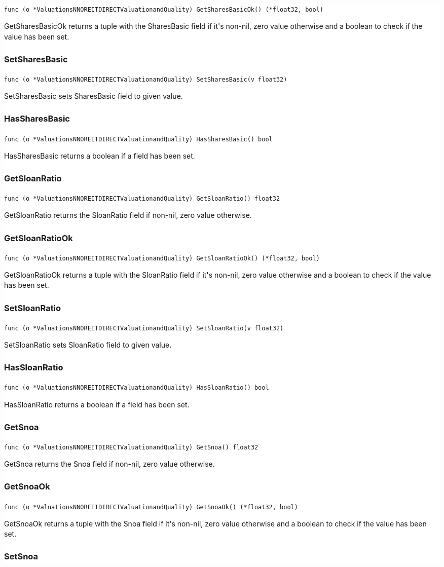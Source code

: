`func (o *ValuationsNNOREITDIRECTValuationandQuality) GetSharesBasicOk() (*float32, bool)`

GetSharesBasicOk returns a tuple with the SharesBasic field if it's non-nil, zero value otherwise
and a boolean to check if the value has been set.

### SetSharesBasic

`func (o *ValuationsNNOREITDIRECTValuationandQuality) SetSharesBasic(v float32)`

SetSharesBasic sets SharesBasic field to given value.

### HasSharesBasic

`func (o *ValuationsNNOREITDIRECTValuationandQuality) HasSharesBasic() bool`

HasSharesBasic returns a boolean if a field has been set.

### GetSloanRatio

`func (o *ValuationsNNOREITDIRECTValuationandQuality) GetSloanRatio() float32`

GetSloanRatio returns the SloanRatio field if non-nil, zero value otherwise.

### GetSloanRatioOk

`func (o *ValuationsNNOREITDIRECTValuationandQuality) GetSloanRatioOk() (*float32, bool)`

GetSloanRatioOk returns a tuple with the SloanRatio field if it's non-nil, zero value otherwise
and a boolean to check if the value has been set.

### SetSloanRatio

`func (o *ValuationsNNOREITDIRECTValuationandQuality) SetSloanRatio(v float32)`

SetSloanRatio sets SloanRatio field to given value.

### HasSloanRatio

`func (o *ValuationsNNOREITDIRECTValuationandQuality) HasSloanRatio() bool`

HasSloanRatio returns a boolean if a field has been set.

### GetSnoa

`func (o *ValuationsNNOREITDIRECTValuationandQuality) GetSnoa() float32`

GetSnoa returns the Snoa field if non-nil, zero value otherwise.

### GetSnoaOk

`func (o *ValuationsNNOREITDIRECTValuationandQuality) GetSnoaOk() (*float32, bool)`

GetSnoaOk returns a tuple with the Snoa field if it's non-nil, zero value otherwise
and a boolean to check if the value has been set.

### SetSnoa
